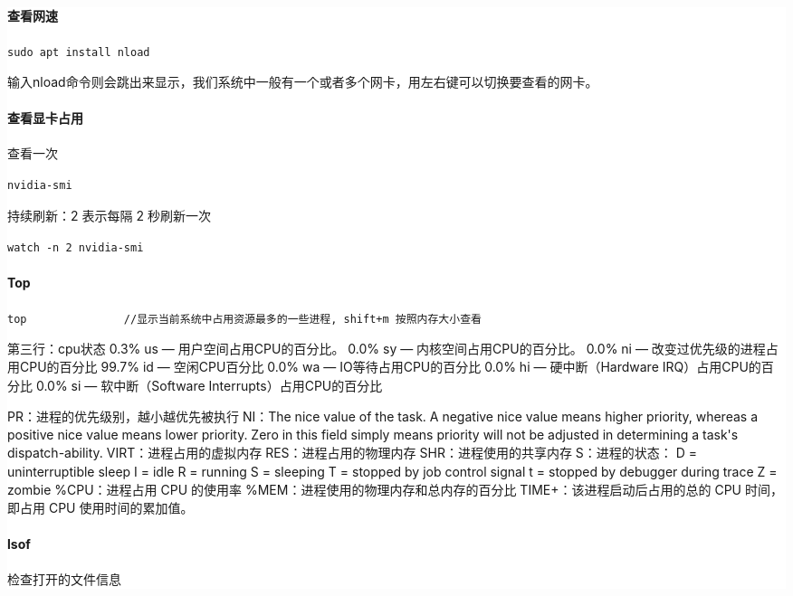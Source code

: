 
#### 查看网速

```
sudo apt install nload
```
输入nload命令则会跳出来显示，我们系统中一般有一个或者多个网卡，用左右键可以切换要查看的网卡。

#### 查看显卡占用

查看一次
```
nvidia-smi
```

持续刷新：2 表示每隔 2 秒刷新一次
```
watch -n 2 nvidia-smi
```

#### Top
```
top               //显示当前系统中占用资源最多的一些进程, shift+m 按照内存大小查看
```

第三行：cpu状态
	0.3% us — 用户空间占用CPU的百分比。
	0.0% sy — 内核空间占用CPU的百分比。
	0.0% ni — 改变过优先级的进程占用CPU的百分比
	99.7% id — 空闲CPU百分比
	0.0% wa — IO等待占用CPU的百分比
	0.0% hi — 硬中断（Hardware IRQ）占用CPU的百分比
	0.0% si — 软中断（Software Interrupts）占用CPU的百分比

PR：进程的优先级别，越小越优先被执行
NI：The nice value of the task.  A negative nice value means higher priority, whereas a  positive  nice  value  means  lower  priority.   Zero  in  this field simply means priority will not be adjusted in determining a task's dispatch-ability.
VIRT：进程占用的虚拟内存
RES：进程占用的物理内存
SHR：进程使用的共享内存
S：进程的状态：
		D = uninterruptible sleep
		I = idle
		R = running
		S = sleeping
		T = stopped by job control signal
		t = stopped by debugger during trace
		Z = zombie
%CPU：进程占用 CPU 的使用率
%MEM：进程使用的物理内存和总内存的百分比
TIME+：该进程启动后占用的总的 CPU 时间，即占用 CPU 使用时间的累加值。

#### lsof
检查打开的文件信息
